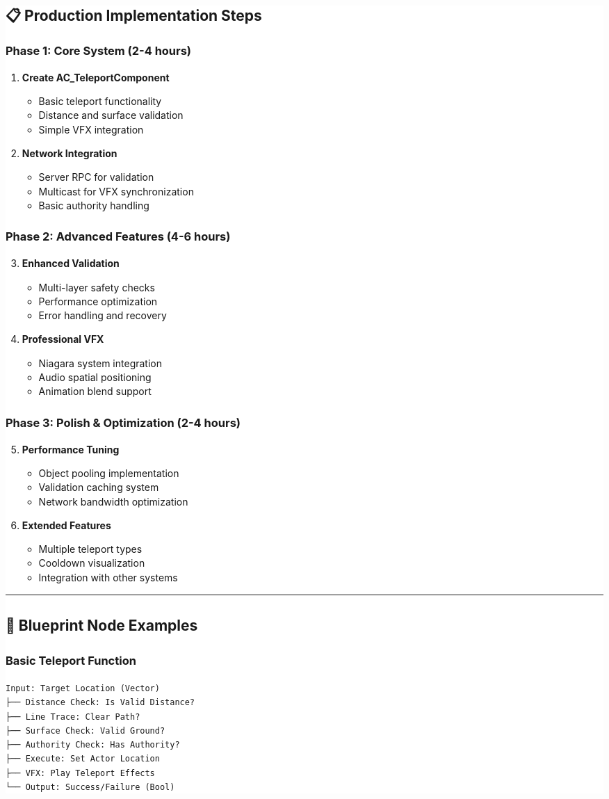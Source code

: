 
## 📋 **Production Implementation Steps**

### **Phase 1: Core System (2-4 hours)**
1. **Create AC_TeleportComponent**
   - Basic teleport functionality
   - Distance and surface validation
   - Simple VFX integration

2. **Network Integration**
   - Server RPC for validation
   - Multicast for VFX synchronization
   - Basic authority handling

### **Phase 2: Advanced Features (4-6 hours)**  
3. **Enhanced Validation**
   - Multi-layer safety checks
   - Performance optimization
   - Error handling and recovery

4. **Professional VFX**
   - Niagara system integration
   - Audio spatial positioning
   - Animation blend support

### **Phase 3: Polish & Optimization (2-4 hours)**
5. **Performance Tuning**
   - Object pooling implementation
   - Validation caching system
   - Network bandwidth optimization

6. **Extended Features**
   - Multiple teleport types
   - Cooldown visualization
   - Integration with other systems

---

## 🔧 **Blueprint Node Examples**

### **Basic Teleport Function**
```
Input: Target Location (Vector)
├── Distance Check: Is Valid Distance?
├── Line Trace: Clear Path?  
├── Surface Check: Valid Ground?
├── Authority Check: Has Authority?
├── Execute: Set Actor Location
├── VFX: Play Teleport Effects
└── Output: Success/Failure (Bool)
```
